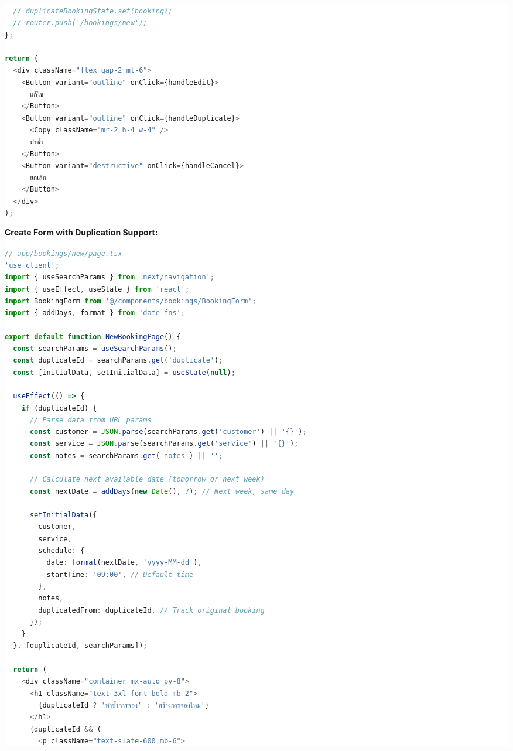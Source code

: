 ```typescript
  // duplicateBookingState.set(booking);
  // router.push('/bookings/new');
};

return (
  <div className="flex gap-2 mt-6">
    <Button variant="outline" onClick={handleEdit}>
      แก้ไข
    </Button>
    <Button variant="outline" onClick={handleDuplicate}>
      <Copy className="mr-2 h-4 w-4" />
      ทำซ้ำ
    </Button>
    <Button variant="destructive" onClick={handleCancel}>
      ยกเลิก
    </Button>
  </div>
);
```

**Create Form with Duplication Support:**
```typescript
// app/bookings/new/page.tsx
'use client';
import { useSearchParams } from 'next/navigation';
import { useEffect, useState } from 'react';
import BookingForm from '@/components/bookings/BookingForm';
import { addDays, format } from 'date-fns';

export default function NewBookingPage() {
  const searchParams = useSearchParams();
  const duplicateId = searchParams.get('duplicate');
  const [initialData, setInitialData] = useState(null);

  useEffect(() => {
    if (duplicateId) {
      // Parse data from URL params
      const customer = JSON.parse(searchParams.get('customer') || '{}');
      const service = JSON.parse(searchParams.get('service') || '{}');
      const notes = searchParams.get('notes') || '';

      // Calculate next available date (tomorrow or next week)
      const nextDate = addDays(new Date(), 7); // Next week, same day

      setInitialData({
        customer,
        service,
        schedule: {
          date: format(nextDate, 'yyyy-MM-dd'),
          startTime: '09:00', // Default time
        },
        notes,
        duplicatedFrom: duplicateId, // Track original booking
      });
    }
  }, [duplicateId, searchParams]);

  return (
    <div className="container mx-auto py-8">
      <h1 className="text-3xl font-bold mb-2">
        {duplicateId ? 'ทำซ้ำการจอง' : 'สร้างการจองใหม่'}
      </h1>
      {duplicateId && (
        <p className="text-slate-600 mb-6">
```